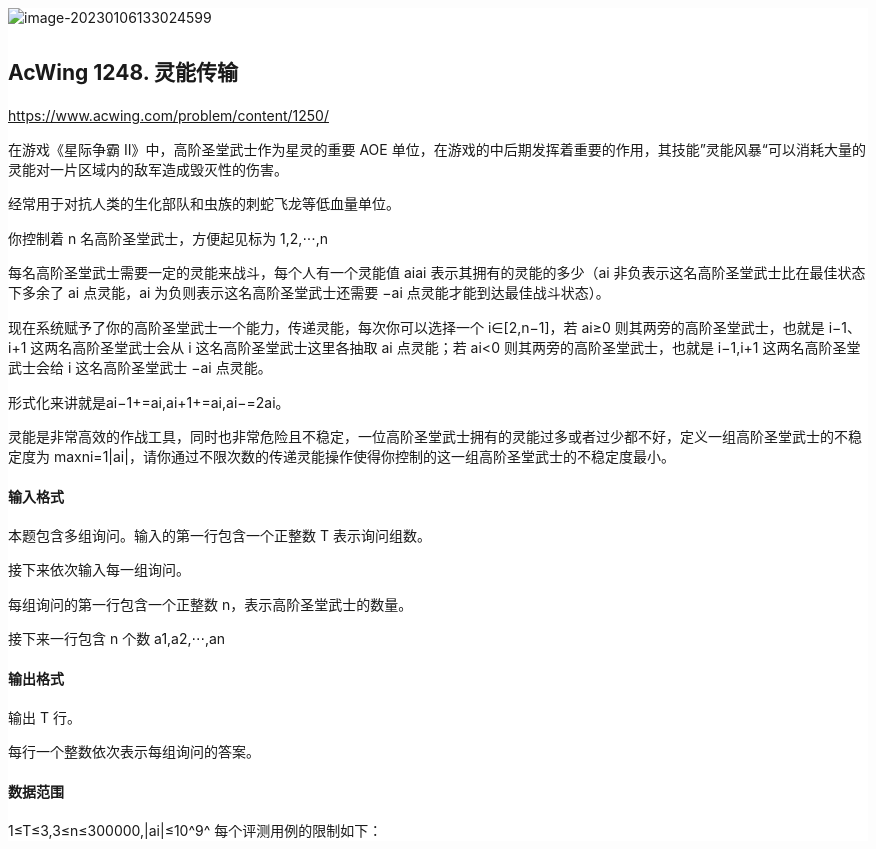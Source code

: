 ![image-20230106133024599](%E5%BA%93/image-20230106133024599.png)



## AcWing 1248. 灵能传输

https://www.acwing.com/problem/content/1250/

在游戏《星际争霸 II》中，高阶圣堂武士作为星灵的重要 AOE 单位，在游戏的中后期发挥着重要的作用，其技能”灵能风暴“可以消耗大量的灵能对一片区域内的敌军造成毁灭性的伤害。

经常用于对抗人类的生化部队和虫族的刺蛇飞龙等低血量单位。

你控制着 n 名高阶圣堂武士，方便起见标为 1,2,⋅⋅⋅,n

每名高阶圣堂武士需要一定的灵能来战斗，每个人有一个灵能值 aiai 表示其拥有的灵能的多少（ai 非负表示这名高阶圣堂武士比在最佳状态下多余了 ai 点灵能，ai 为负则表示这名高阶圣堂武士还需要 −ai 点灵能才能到达最佳战斗状态）。

现在系统赋予了你的高阶圣堂武士一个能力，传递灵能，每次你可以选择一个 i∈[2,n−1]，若 ai≥0 则其两旁的高阶圣堂武士，也就是 i−1、i+1 这两名高阶圣堂武士会从 i 这名高阶圣堂武士这里各抽取 ai 点灵能；若 ai<0 则其两旁的高阶圣堂武士，也就是 i−1,i+1 这两名高阶圣堂武士会给 i 这名高阶圣堂武士 −ai 点灵能。

形式化来讲就是ai−1+=ai,ai+1+=ai,ai−=2ai。

灵能是非常高效的作战工具，同时也非常危险且不稳定，一位高阶圣堂武士拥有的灵能过多或者过少都不好，定义一组高阶圣堂武士的不稳定度为 maxni=1|ai|，请你通过不限次数的传递灵能操作使得你控制的这一组高阶圣堂武士的不稳定度最小。

#### 输入格式

本题包含多组询问。输入的第一行包含一个正整数 T 表示询问组数。

接下来依次输入每一组询问。

每组询问的第一行包含一个正整数 n，表示高阶圣堂武士的数量。

接下来一行包含 n 个数 a1,a2,⋅⋅⋅,an

#### 输出格式

输出 T 行。

每行一个整数依次表示每组询问的答案。

#### 数据范围

1≤T≤3,3≤n≤300000,|ai|≤10^9^
每个评测用例的限制如下：
